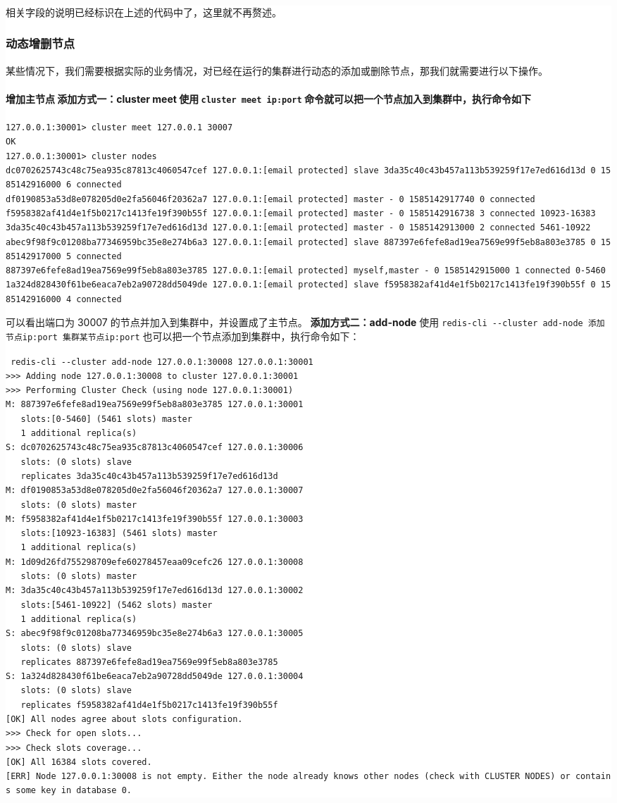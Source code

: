 相关字段的说明已经标识在上述的代码中了，这里就不再赘述。

### 动态增删节点

某些情况下，我们需要根据实际的业务情况，对已经在运行的集群进行动态的添加或删除节点，那我们就需要进行以下操作。

#### **增加主节点**  **添加方式一：cluster meet** 使用 `cluster meet ip:port` 命令就可以把一个节点加入到集群中，执行命令如下

```shell
127.0.0.1:30001> cluster meet 127.0.0.1 30007
OK
127.0.0.1:30001> cluster nodes
dc0702625743c48c75ea935c87813c4060547cef 127.0.0.1:[email protected] slave 3da35c40c43b457a113b539259f17e7ed616d13d 0 1585142916000 6 connected
df0190853a53d8e078205d0e2fa56046f20362a7 127.0.0.1:[email protected] master - 0 1585142917740 0 connected
f5958382af41d4e1f5b0217c1413fe19f390b55f 127.0.0.1:[email protected] master - 0 1585142916738 3 connected 10923-16383
3da35c40c43b457a113b539259f17e7ed616d13d 127.0.0.1:[email protected] master - 0 1585142913000 2 connected 5461-10922
abec9f98f9c01208ba77346959bc35e8e274b6a3 127.0.0.1:[email protected] slave 887397e6fefe8ad19ea7569e99f5eb8a803e3785 0 1585142917000 5 connected
887397e6fefe8ad19ea7569e99f5eb8a803e3785 127.0.0.1:[email protected] myself,master - 0 1585142915000 1 connected 0-5460
1a324d828430f61be6eaca7eb2a90728dd5049de 127.0.0.1:[email protected] slave f5958382af41d4e1f5b0217c1413fe19f390b55f 0 1585142916000 4 connected
```

可以看出端口为 30007 的节点并加入到集群中，并设置成了主节点。 **添加方式二：add-node** 使用 `redis-cli --cluster add-node 添加节点ip:port 集群某节点ip:port` 也可以把一个节点添加到集群中，执行命令如下：

```shell
 redis-cli --cluster add-node 127.0.0.1:30008 127.0.0.1:30001
>>> Adding node 127.0.0.1:30008 to cluster 127.0.0.1:30001
>>> Performing Cluster Check (using node 127.0.0.1:30001)
M: 887397e6fefe8ad19ea7569e99f5eb8a803e3785 127.0.0.1:30001
   slots:[0-5460] (5461 slots) master
   1 additional replica(s)
S: dc0702625743c48c75ea935c87813c4060547cef 127.0.0.1:30006
   slots: (0 slots) slave
   replicates 3da35c40c43b457a113b539259f17e7ed616d13d
M: df0190853a53d8e078205d0e2fa56046f20362a7 127.0.0.1:30007
   slots: (0 slots) master
M: f5958382af41d4e1f5b0217c1413fe19f390b55f 127.0.0.1:30003
   slots:[10923-16383] (5461 slots) master
   1 additional replica(s)
M: 1d09d26fd755298709efe60278457eaa09cefc26 127.0.0.1:30008
   slots: (0 slots) master
M: 3da35c40c43b457a113b539259f17e7ed616d13d 127.0.0.1:30002
   slots:[5461-10922] (5462 slots) master
   1 additional replica(s)
S: abec9f98f9c01208ba77346959bc35e8e274b6a3 127.0.0.1:30005
   slots: (0 slots) slave
   replicates 887397e6fefe8ad19ea7569e99f5eb8a803e3785
S: 1a324d828430f61be6eaca7eb2a90728dd5049de 127.0.0.1:30004
   slots: (0 slots) slave
   replicates f5958382af41d4e1f5b0217c1413fe19f390b55f
[OK] All nodes agree about slots configuration.
>>> Check for open slots...
>>> Check slots coverage...
[OK] All 16384 slots covered.
[ERR] Node 127.0.0.1:30008 is not empty. Either the node already knows other nodes (check with CLUSTER NODES) or contains some key in database 0.
```
